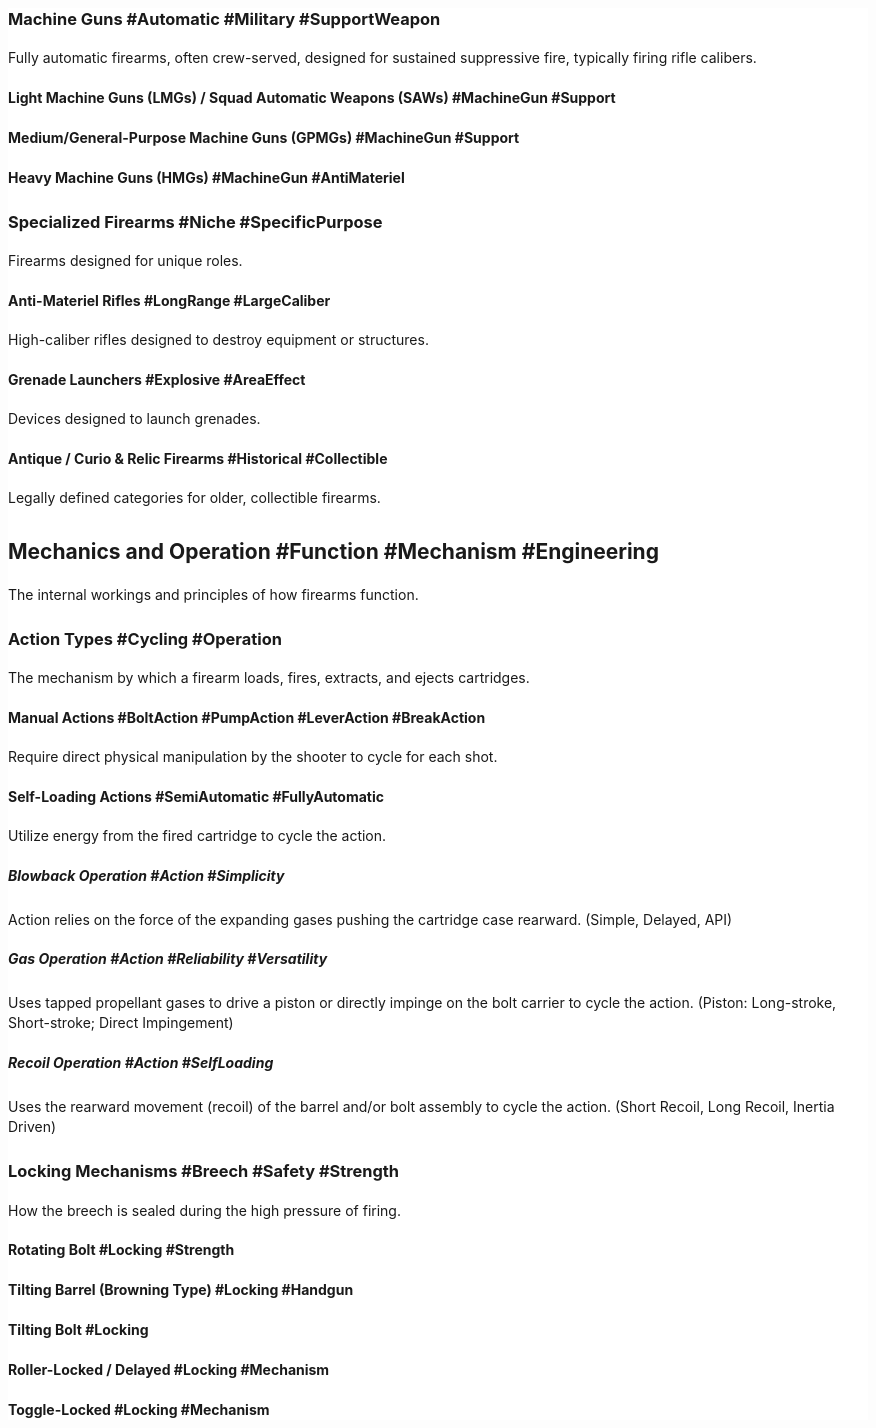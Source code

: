 ### Machine Guns #Automatic #Military #SupportWeapon
Fully automatic firearms, often crew-served, designed for sustained suppressive fire, typically firing rifle calibers.
#### Light Machine Guns (LMGs) / Squad Automatic Weapons (SAWs) #MachineGun #Support
#### Medium/General-Purpose Machine Guns (GPMGs) #MachineGun #Support
#### Heavy Machine Guns (HMGs) #MachineGun #AntiMateriel

### Specialized Firearms #Niche #SpecificPurpose
Firearms designed for unique roles.
#### Anti-Materiel Rifles #LongRange #LargeCaliber
High-caliber rifles designed to destroy equipment or structures.
#### Grenade Launchers #Explosive #AreaEffect
Devices designed to launch grenades.
#### Antique / Curio & Relic Firearms #Historical #Collectible
Legally defined categories for older, collectible firearms.

## Mechanics and Operation #Function #Mechanism #Engineering
The internal workings and principles of how firearms function.

### Action Types #Cycling #Operation
The mechanism by which a firearm loads, fires, extracts, and ejects cartridges.
#### Manual Actions #BoltAction #PumpAction #LeverAction #BreakAction
Require direct physical manipulation by the shooter to cycle for each shot.
#### Self-Loading Actions #SemiAutomatic #FullyAutomatic
Utilize energy from the fired cartridge to cycle the action.
##### Blowback Operation #Action #Simplicity
Action relies on the force of the expanding gases pushing the cartridge case rearward. (Simple, Delayed, API)
##### Gas Operation #Action #Reliability #Versatility
Uses tapped propellant gases to drive a piston or directly impinge on the bolt carrier to cycle the action. (Piston: Long-stroke, Short-stroke; Direct Impingement)
##### Recoil Operation #Action #SelfLoading
Uses the rearward movement (recoil) of the barrel and/or bolt assembly to cycle the action. (Short Recoil, Long Recoil, Inertia Driven)

### Locking Mechanisms #Breech #Safety #Strength
How the breech is sealed during the high pressure of firing.
#### Rotating Bolt #Locking #Strength
#### Tilting Barrel (Browning Type) #Locking #Handgun
#### Tilting Bolt #Locking
#### Roller-Locked / Delayed #Locking #Mechanism
#### Toggle-Locked #Locking #Mechanism
